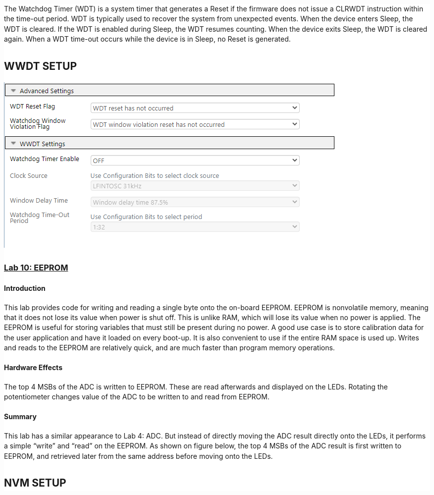 The Watchdog Timer (WDT) is a system timer that generates a Reset if the firmware does not issue a CLRWDT instruction within the time-out period. WDT is typically used to recover the system from unexpected events. When the device enters Sleep, the WDT is cleared. If the WDT is enabled during Sleep, the WDT resumes counting. When the device exits Sleep, the WDT is cleared again. When a WDT time-out occurs while the device is in Sleep, no Reset is generated.

## WWDT SETUP
![WWDT Set-up](images/WWDTCONFIG-HPC.png)

### <u>Lab 10: EEPROM</u>
#### Introduction
This lab provides code for writing and reading a single byte onto the on-board EEPROM. EEPROM is nonvolatile memory, meaning that it does not lose its value when power is shut off. This is unlike RAM, which will lose its value when no power is applied. The EEPROM is useful for storing variables that must still be present during no power. A good use case is to store calibration data for the user application and have it loaded on every boot-up. It is also convenient to use if the entire RAM space is used up. Writes and reads to the EEPROM are relatively quick, and are much faster than program memory operations.
#### Hardware Effects
The top 4 MSBs of the ADC is written to EEPROM. These are read afterwards and displayed on the LEDs. Rotating the potentiometer changes value of the ADC to be written to and read from EEPROM.
#### Summary
This lab has a similar appearance to Lab 4: ADC. But instead of directly moving the ADC result directly onto the LEDs, it performs a simple “write” and “read” on the EEPROM. As shown on figure below, the top 4 MSBs of the ADC result is first written to EEPROM, and retrieved later from the same address before moving onto the LEDs.

## NVM SETUP